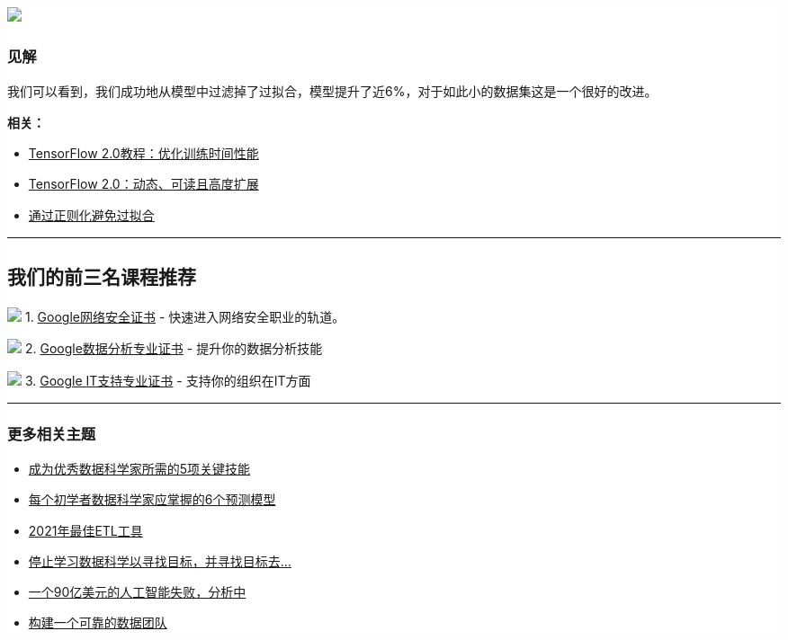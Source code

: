 ![](../Images/30516b12b65b5845fa8587a5b27685c4.png)

### 见解

我们可以看到，我们成功地从模型中过滤掉了过拟合，模型提升了近6%，对于如此小的数据集这是一个很好的改进。

**相关：**

+   [TensorFlow 2.0教程：优化训练时间性能](https://www.kdnuggets.com/2020/03/tensorflow-optimizing-training-time-performance.html)

+   [TensorFlow 2.0：动态、可读且高度扩展](https://www.kdnuggets.com/2019/08/tensorflow-20.html)

+   [通过正则化避免过拟合](https://www.kdnuggets.com/2018/02/avoid-overfitting-regularization.html)

* * *

## 我们的前三名课程推荐

![](../Images/0244c01ba9267c002ef39d4907e0b8fb.png) 1\. [Google网络安全证书](https://www.kdnuggets.com/google-cybersecurity) - 快速进入网络安全职业的轨道。

![](../Images/e225c49c3c91745821c8c0368bf04711.png) 2\. [Google数据分析专业证书](https://www.kdnuggets.com/google-data-analytics) - 提升你的数据分析技能

![](../Images/0244c01ba9267c002ef39d4907e0b8fb.png) 3\. [Google IT支持专业证书](https://www.kdnuggets.com/google-itsupport) - 支持你的组织在IT方面

* * *

### 更多相关主题

+   [成为优秀数据科学家所需的5项关键技能](https://www.kdnuggets.com/2021/12/5-key-skills-needed-become-great-data-scientist.html)

+   [每个初学者数据科学家应掌握的6个预测模型](https://www.kdnuggets.com/2021/12/6-predictive-models-every-beginner-data-scientist-master.html)

+   [2021年最佳ETL工具](https://www.kdnuggets.com/2021/12/mozart-best-etl-tools-2021.html)

+   [停止学习数据科学以寻找目标，并寻找目标去…](https://www.kdnuggets.com/2021/12/stop-learning-data-science-find-purpose.html)

+   [一个90亿美元的人工智能失败，分析中](https://www.kdnuggets.com/2021/12/9b-ai-failure-examined.html)

+   [构建一个可靠的数据团队](https://www.kdnuggets.com/2021/12/build-solid-data-team.html)

